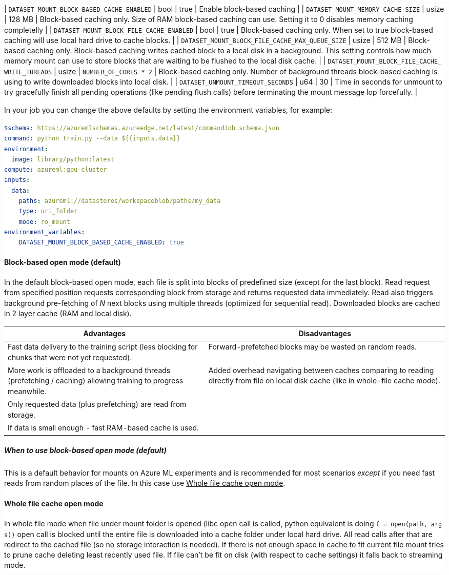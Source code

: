 | `DATASET_MOUNT_BLOCK_BASED_CACHE_ENABLED`      | bool | true | Enable block-based caching                                                                                                                                                                                                                                                                                                                           |
| `DATASET_MOUNT_MEMORY_CACHE_SIZE`               | usize | 128 MB | Block-based caching only. Size of RAM block-based caching can use. Setting it to 0 disables memory caching completelly                                                                                                                                                                                                                               |
| `DATASET_MOUNT_BLOCK_FILE_CACHE_ENABLED`        | bool | true | Block-based caching only. When set to true block-based caching will use local hard drive to cache blocks.                                                                                                                                                                                                                                            |
| `DATASET_MOUNT_BLOCK_FILE_CACHE_MAX_QUEUE_SIZE` | usize | 512 MB | Block-based caching only. Block-based caching writes cached block to a local disk in a background. This setting controls how much memory mount can use to store blocks that are waiting to be flushed to the local disk cache.                                                                                                                       |
| `DATASET_MOUNT_BLOCK_FILE_CACHE_WRITE_THREADS`  | usize | `NUMBER_OF_CORES * 2` | Block-based caching only. Number of background threads block-based caching is using to write downloaded blocks into local disk.                                                                                                                                                                                                                      |
| `DATASET_UNMOUNT_TIMEOUT_SECONDS`               | u64 | 30 | Time in seconds for unmount to try gracefully finish all pending operations (like pending flush calls) before terminating the mount message lop forcefully.                                                                                                                                                                                          |


In your job you can change the above defaults by setting the environment variables, for example:

```yaml
$schema: https://azuremlschemas.azureedge.net/latest/commandJob.schema.json
command: python train.py --data ${{inputs.data}}
environment:
  image: library/python:latest
compute: azureml:gpu-cluster
inputs:
  data:
    paths: azureml://datastores/workspaceblob/paths/my_data
    type: uri_folder
    mode: ro_mount
environment_variables:
    DATASET_MOUNT_BLOCK_BASED_CACHE_ENABLED: true
```

#### Block-based open mode (default)
In the default block-based open mode, each file is split into blocks of predefined size (except for the last block). Read request from specified position requests corresponding block from storage and returns requested data immediately. Read also triggers background pre-fetching of *N* next blocks using multiple threads (optimized for sequential read). Downloaded blocks are cached in 2 layer cache (RAM and local disk).

| Advantages | Disadvantages |
|------------|-------------- |
| Fast data delivery to the training script (less blocking for chunks that were not yet requested). |Forward-prefetched blocks may be wasted on random reads. |
| More work is offloaded to a background threads (prefetching / caching) allowing training to progress meanwhile.|Added overhead navigating between caches comparing to reading directly from file on local disk cache (like in whole-file cache mode).| 
|Only requested data (plus prefetching) are read from storage.||
| If data is small enough - fast RAM-based cache is used.| |

##### When to use block-based open mode (default)
This is a default behavior for mounts on Azure ML experiments and is recommended for most scenarios *except* if you need fast reads from random places of the file. In this case use [Whole file cache open mode](#whole-file-cache-open-mode-dataset_mount_block_based_cache_enabled-false).

#### Whole file cache open mode

In whole file mode when file under mount folder is opened (libc open call is called, python equivalent is doing `f = open(path, args))` open call is blocked until the entire file is downloaded into a cache folder under local hard drive. All read calls after that are redirect to the cached file (so no storage interaction is needed). If there is not enough space in cache to fit current file mount tries to prune cache deleting least recently used file. If file can’t be fit on disk (with respect to cache settings) it falls back to streaming mode.

